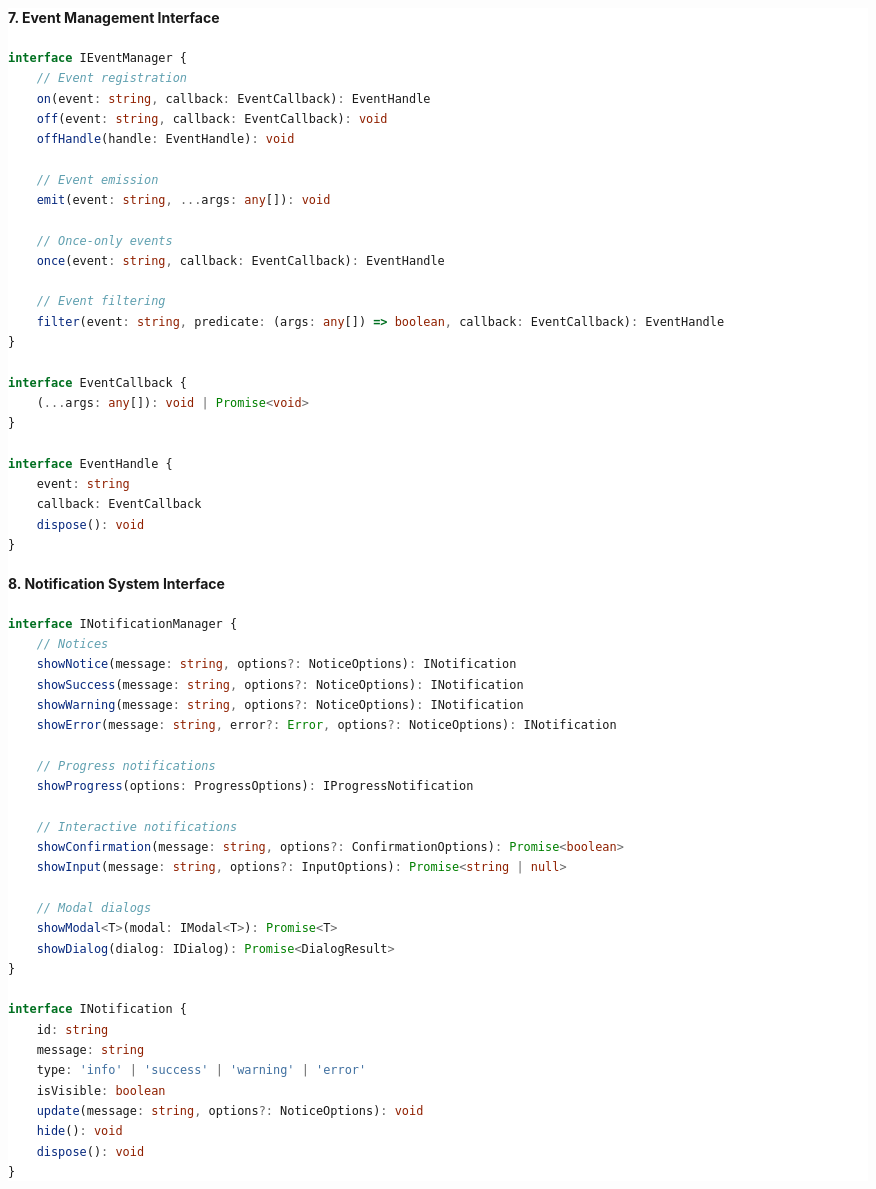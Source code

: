 ```typescript
```

#### 7. Event Management Interface

```typescript
interface IEventManager {
    // Event registration
    on(event: string, callback: EventCallback): EventHandle
    off(event: string, callback: EventCallback): void
    offHandle(handle: EventHandle): void
    
    // Event emission
    emit(event: string, ...args: any[]): void
    
    // Once-only events
    once(event: string, callback: EventCallback): EventHandle
    
    // Event filtering
    filter(event: string, predicate: (args: any[]) => boolean, callback: EventCallback): EventHandle
}

interface EventCallback {
    (...args: any[]): void | Promise<void>
}

interface EventHandle {
    event: string
    callback: EventCallback
    dispose(): void
}
```

#### 8. Notification System Interface

```typescript
interface INotificationManager {
    // Notices
    showNotice(message: string, options?: NoticeOptions): INotification
    showSuccess(message: string, options?: NoticeOptions): INotification
    showWarning(message: string, options?: NoticeOptions): INotification
    showError(message: string, error?: Error, options?: NoticeOptions): INotification
    
    // Progress notifications
    showProgress(options: ProgressOptions): IProgressNotification
    
    // Interactive notifications
    showConfirmation(message: string, options?: ConfirmationOptions): Promise<boolean>
    showInput(message: string, options?: InputOptions): Promise<string | null>
    
    // Modal dialogs
    showModal<T>(modal: IModal<T>): Promise<T>
    showDialog(dialog: IDialog): Promise<DialogResult>
}

interface INotification {
    id: string
    message: string
    type: 'info' | 'success' | 'warning' | 'error'
    isVisible: boolean
    update(message: string, options?: NoticeOptions): void
    hide(): void
    dispose(): void
}

```